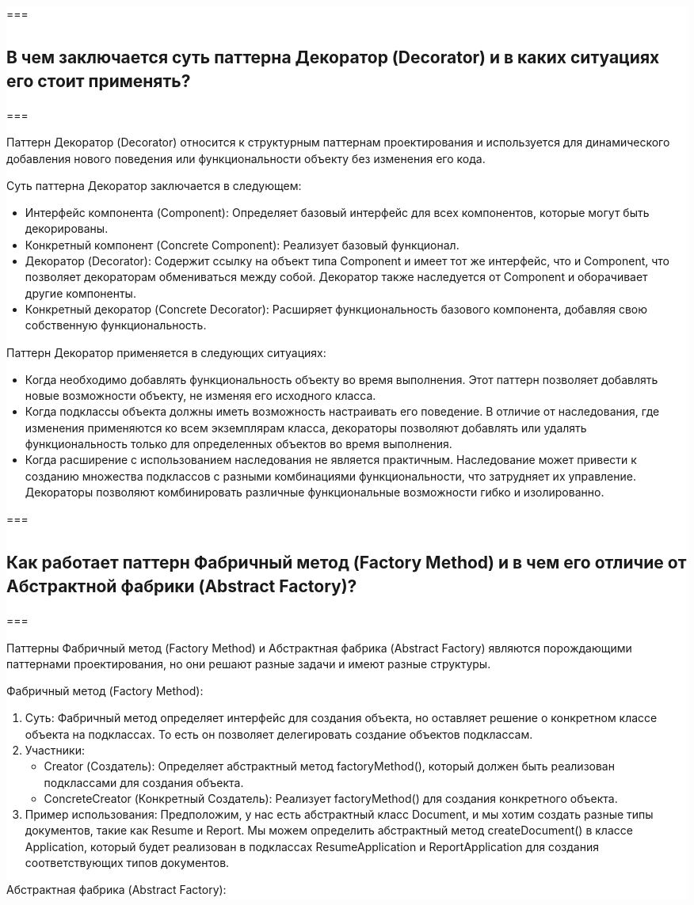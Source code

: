 ===

## В чем заключается суть паттерна Декоратор (Decorator) и в каких ситуациях его стоит применять?

===

Паттерн Декоратор (Decorator) относится к структурным паттернам проектирования и используется для динамического добавления нового поведения или функциональности объекту без изменения его кода.

Суть паттерна Декоратор заключается в следующем:
* Интерфейс компонента (Component): Определяет базовый интерфейс для всех компонентов, которые могут быть декорированы.
* Конкретный компонент (Concrete Component): Реализует базовый функционал.
* Декоратор (Decorator): Содержит ссылку на объект типа Component и имеет тот же интерфейс, что и Component, что позволяет декораторам обмениваться между собой. Декоратор также наследуется от Component и оборачивает другие компоненты.
* Конкретный декоратор (Concrete Decorator): Расширяет функциональность базового компонента, добавляя свою собственную функциональность.

Паттерн Декоратор применяется в следующих ситуациях:
* Когда необходимо добавлять функциональность объекту во время выполнения. Этот паттерн позволяет добавлять новые возможности объекту, не изменяя его исходного класса.
* Когда подклассы объекта должны иметь возможность настраивать его поведение. В отличие от наследования, где изменения применяются ко всем экземплярам класса, декораторы позволяют добавлять или удалять функциональность только для определенных объектов во время выполнения.
* Когда расширение с использованием наследования не является практичным. Наследование может привести к созданию множества подклассов с разными комбинациями функциональности, что затрудняет их управление. Декораторы позволяют комбинировать различные функциональные возможности гибко и изолированно.

===

## Как работает паттерн Фабричный метод (Factory Method) и в чем его отличие от Абстрактной фабрики (Abstract Factory)?

===

Паттерны Фабричный метод (Factory Method) и Абстрактная фабрика (Abstract Factory) являются порождающими паттернами проектирования, но они решают разные задачи и имеют разные структуры.

Фабричный метод (Factory Method):
1. Суть: Фабричный метод определяет интерфейс для создания объекта, но оставляет решение о конкретном классе объекта на подклассах. То есть он позволяет делегировать создание объектов подклассам.
2. Участники:
   * Creator (Создатель): Определяет абстрактный метод factoryMethod(), который должен быть реализован подклассами для создания объекта.
   * ConcreteCreator (Конкретный Создатель): Реализует factoryMethod() для создания конкретного объекта.
3. Пример использования: Предположим, у нас есть абстрактный класс Document, и мы хотим создать разные типы документов, такие как Resume и Report. Мы можем определить абстрактный метод createDocument() в классе Application, который будет реализован в подклассах ResumeApplication и ReportApplication для создания соответствующих типов документов.

Абстрактная фабрика (Abstract Factory):
